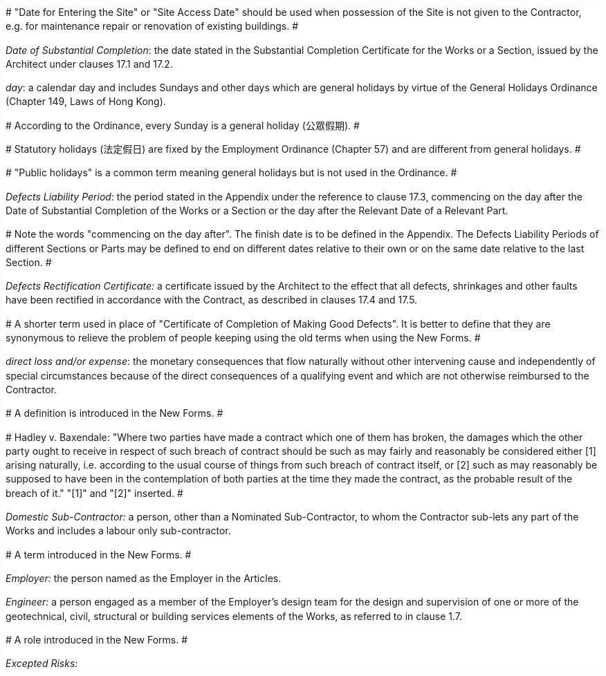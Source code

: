 \# "Date for Entering the Site" or "Site Access Date" should be used when possession of the Site is not given to the Contractor, e.g. for maintenance repair or renovation of existing buildings. #

*Date of Substantial Completion*: the date stated in the Substantial Completion Certificate for the Works or a Section, issued by the Architect under clauses 17.1 and 17.2.

*day*: a calendar day and includes Sundays and other days which are general holidays by virtue of the General Holidays Ordinance (Chapter 149, Laws of Hong Kong).

\# According to the Ordinance, every Sunday is a general holiday (公眾假期). #

\# Statutory holidays (法定假日) are fixed by the Employment Ordinance (Chapter 57) and are different from general holidays. #

\# "Public holidays" is a common term meaning general holidays but is not used in the Ordinance. #

*Defects Liability Period*: the period stated in the Appendix under the reference to clause 17.3, commencing on the day after the Date of Substantial Completion of the Works or a Section or the day after the Relevant Date of a Relevant Part.

\# Note the words "commencing on the day after". The finish date is to be defined in the Appendix. The Defects Liability Periods of different Sections or Parts may be defined to end on different dates relative to their own or on the same date relative to the last Section. #

*Defects Rectification Certificate:* a certificate issued by the Architect to the effect that all defects, shrinkages and other faults have been rectified in accordance with the Contract, as described in clauses 17.4 and 17.5.

\# A shorter term used in place of "Certificate of Completion of Making Good Defects". It is better to define that they are synonymous to relieve the problem of people keeping using the old terms when using the New Forms. #

*direct loss and/or expense*: the monetary consequences that flow naturally without other intervening cause and independently of special circumstances because of the direct consequences of a qualifying event and which are not otherwise reimbursed to the Contractor.

\# A definition is introduced in the New Forms. #

\# Hadley v. Baxendale: "Where two parties have made a contract which one of them has broken, the damages which the other party ought to receive in respect of such breach of contract should be such as may fairly and reasonably be considered either [1] arising naturally, i.e. according to the usual course of things from such breach of contract itself, or [2] such as may reasonably be supposed to have been in the contemplation of both parties at the time they made the contract, as the probable result of the breach of it." "[1]" and "[2]" inserted. #

*Domestic Sub-Contractor:* a person, other than a Nominated Sub-Contractor, to whom the Contractor sub-lets any part of the Works and includes a labour only sub-contractor.

\# A term introduced in the New Forms. #

*Employer:* the person named as the Employer in the Articles.

*Engineer:* a person engaged as a member of the Employer’s design team for the design and supervision of one or more of the geotechnical, civil, structural or building services elements of the Works, as referred to in clause 1.7.

\# A role introduced in the New Forms. #

*Excepted Risks:*
